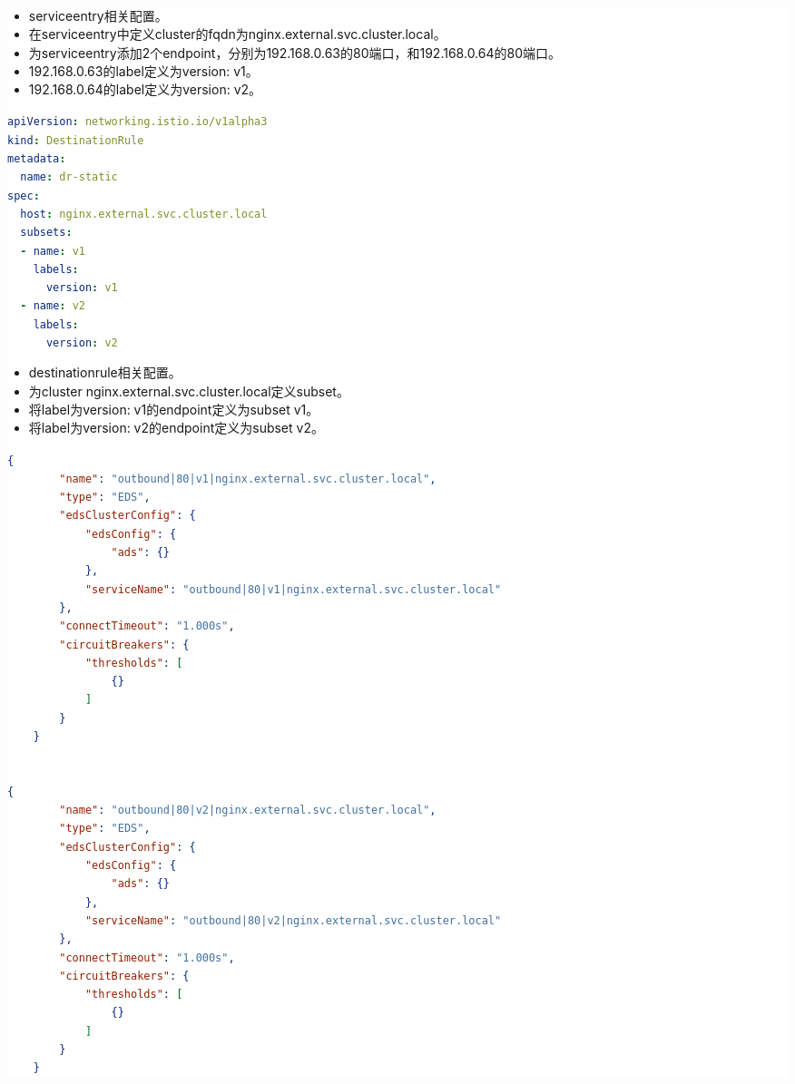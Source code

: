 - serviceentry相关配置。
- 在serviceentry中定义cluster的fqdn为nginx.external.svc.cluster.local。
- 为serviceentry添加2个endpoint，分别为192.168.0.63的80端口，和192.168.0.64的80端口。
- 192.168.0.63的label定义为version: v1。
- 192.168.0.64的label定义为version: v2。



```yaml
apiVersion: networking.istio.io/v1alpha3
kind: DestinationRule
metadata:
  name: dr-static
spec:
  host: nginx.external.svc.cluster.local
  subsets:
  - name: v1
    labels:
      version: v1
  - name: v2
    labels:
      version: v2
```

- destinationrule相关配置。
- 为cluster nginx.external.svc.cluster.local定义subset。
- 将label为version: v1的endpoint定义为subset v1。
- 将label为version: v2的endpoint定义为subset v2。



```json
{
        "name": "outbound|80|v1|nginx.external.svc.cluster.local",
        "type": "EDS",
        "edsClusterConfig": {
            "edsConfig": {
                "ads": {}
            },
            "serviceName": "outbound|80|v1|nginx.external.svc.cluster.local"
        },
        "connectTimeout": "1.000s",
        "circuitBreakers": {
            "thresholds": [
                {}
            ]
        }
    }


{
        "name": "outbound|80|v2|nginx.external.svc.cluster.local",
        "type": "EDS",
        "edsClusterConfig": {
            "edsConfig": {
                "ads": {}
            },
            "serviceName": "outbound|80|v2|nginx.external.svc.cluster.local"
        },
        "connectTimeout": "1.000s",
        "circuitBreakers": {
            "thresholds": [
                {}
            ]
        }
    }
```
